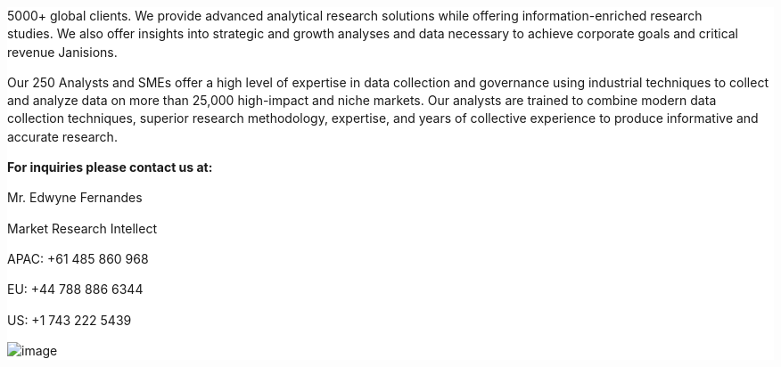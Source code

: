 5000+ global clients. We provide advanced analytical research solutions while offering information-enriched research studies.&nbsp;</span>We also offer insights into strategic and growth analyses and data necessary to achieve corporate goals and critical revenue Janisions.</p><p><span class="">Our 250 Analysts and SMEs offer a high level of expertise in data collection and governance using industrial techniques to collect and analyze data on more than 25,000 high-impact and niche markets. Our analysts are trained to combine modern data collection techniques, superior research methodology, expertise, and years of collective experience to produce informative and accurate research.</span></p><p><strong>For inquiries please contact us at:</strong></p><p>Mr. Edwyne Fernandes</p><p>Market Research Intellect</p><p>APAC: +61 485 860 968</p><p>EU: +44 788 886 6344</p><p>US: +1 743 222 5439</p>
![image](https://github.com/user-attachments/assets/14e806ff-5a56-4c0f-a584-e54db585eb88)
